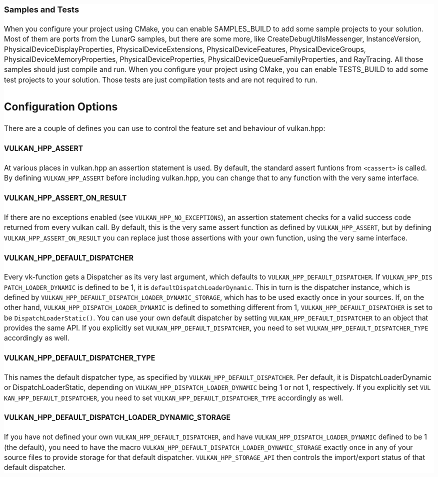 ### Samples and Tests

When you configure your project using CMake, you can enable SAMPLES_BUILD to add some sample projects to your solution. Most of them are ports from the LunarG samples, but there are some more, like CreateDebugUtilsMessenger, InstanceVersion, PhysicalDeviceDisplayProperties, PhysicalDeviceExtensions, PhysicalDeviceFeatures, PhysicalDeviceGroups, PhysicalDeviceMemoryProperties, PhysicalDeviceProperties, PhysicalDeviceQueueFamilyProperties, and RayTracing. All those samples should just compile and run.
When you configure your project using CMake, you can enable TESTS_BUILD to add some test projects to your solution. Those tests are just compilation tests and are not required to run.

## Configuration Options

There are a couple of defines you can use to control the feature set and behaviour of vulkan.hpp:

#### VULKAN_HPP_ASSERT

At various places in vulkan.hpp an assertion statement is used. By default, the standard assert funtions from ```<cassert>``` is called. By defining ```VULKAN_HPP_ASSERT``` before including vulkan.hpp, you can change that to any function with the very same interface.

#### VULKAN_HPP_ASSERT_ON_RESULT

If there are no exceptions enabled (see ```VULKAN_HPP_NO_EXCEPTIONS```), an assertion statement checks for a valid success code returned from every vulkan call. By default, this is the very same assert function as defined by ```VULKAN_HPP_ASSERT```, but by defining ```VULKAN_HPP_ASSERT_ON_RESULT``` you can replace just those assertions with your own function, using the very same interface.

#### VULKAN_HPP_DEFAULT_DISPATCHER

Every vk-function gets a Dispatcher as its very last argument, which defaults to ```VULKAN_HPP_DEFAULT_DISPATCHER```. If ```VULKAN_HPP_DISPATCH_LOADER_DYNAMIC``` is defined to be 1, it is ```defaultDispatchLoaderDynamic```. This in turn is the dispatcher instance, which is defined by ```VULKAN_HPP_DEFAULT_DISPATCH_LOADER_DYNAMIC_STORAGE```, which has to be used exactly once in your sources. If, on the other hand, ```VULKAN_HPP_DISPATCH_LOADER_DYNAMIC``` is defined to something different from 1, ```VULKAN_HPP_DEFAULT_DISPATCHER``` is set to be ```DispatchLoaderStatic()```.
You can use your own default dispatcher by setting ```VULKAN_HPP_DEFAULT_DISPATCHER``` to an object that provides the same API. If you explicitly set ```VULKAN_HPP_DEFAULT_DISPATCHER```, you need to set ```VULKAN_HPP_DEFAULT_DISPATCHER_TYPE``` accordingly as well.

#### VULKAN_HPP_DEFAULT_DISPATCHER_TYPE

This names the default dispatcher type, as specified by ```VULKAN_HPP_DEFAULT_DISPATCHER```. Per default, it is DispatchLoaderDynamic or DispatchLoaderStatic, depending on ```VULKAN_HPP_DISPATCH_LOADER_DYNAMIC``` being 1 or not 1, respectively. If you explicitly set ```VULKAN_HPP_DEFAULT_DISPATCHER```, you need to set ```VULKAN_HPP_DEFAULT_DISPATCHER_TYPE``` accordingly as well.

#### VULKAN_HPP_DEFAULT_DISPATCH_LOADER_DYNAMIC_STORAGE

If you have not defined your own ```VULKAN_HPP_DEFAULT_DISPATCHER```, and have ```VULKAN_HPP_DISPATCH_LOADER_DYNAMIC``` defined to be 1 (the default), you need to have the macro ```VULKAN_HPP_DEFAULT_DISPATCH_LOADER_DYNAMIC_STORAGE``` exactly once in any of your source files to provide storage for that default dispatcher. ```VULKAN_HPP_STORAGE_API``` then controls the import/export status of that default dispatcher.
